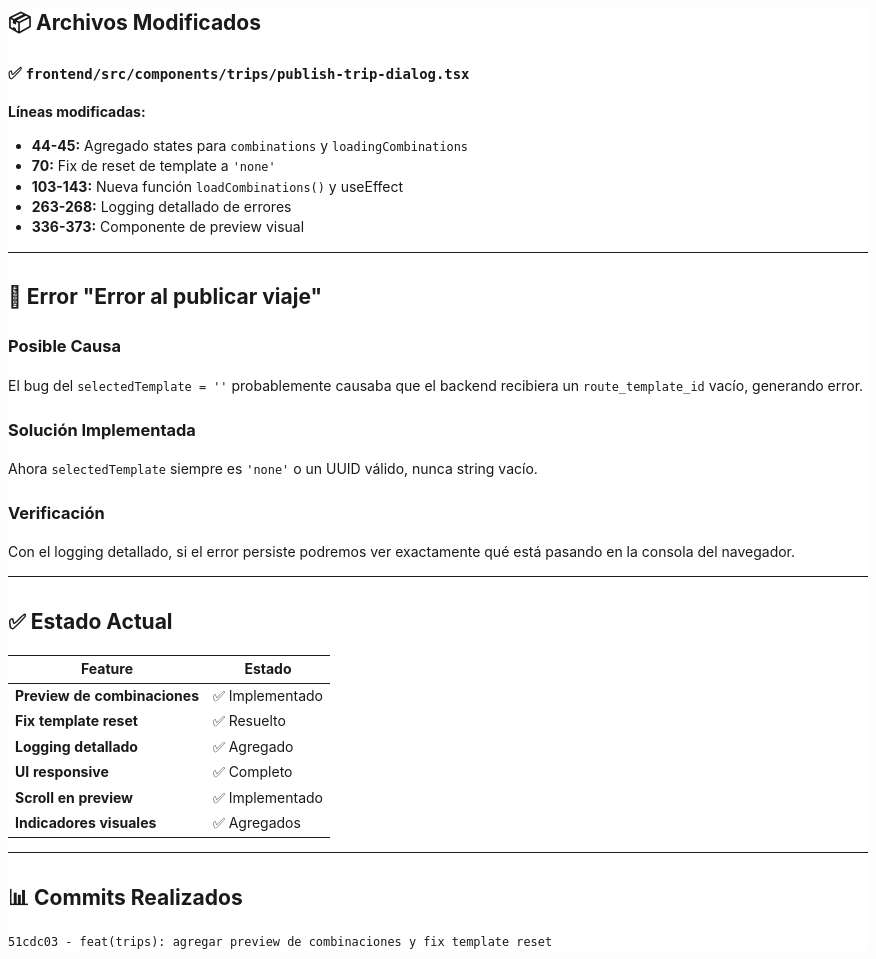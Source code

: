 ## 📦 Archivos Modificados

### ✅ `frontend/src/components/trips/publish-trip-dialog.tsx`
**Líneas modificadas:**
- **44-45:** Agregado states para `combinations` y `loadingCombinations`
- **70:** Fix de reset de template a `'none'`
- **103-143:** Nueva función `loadCombinations()` y useEffect
- **263-268:** Logging detallado de errores
- **336-373:** Componente de preview visual

---

## 🐛 Error "Error al publicar viaje"

### Posible Causa
El bug del `selectedTemplate = ''` probablemente causaba que el backend recibiera un `route_template_id` vacío, generando error.

### Solución Implementada
Ahora `selectedTemplate` siempre es `'none'` o un UUID válido, nunca string vacío.

### Verificación
Con el logging detallado, si el error persiste podremos ver exactamente qué está pasando en la consola del navegador.

---

## ✅ Estado Actual

| Feature | Estado |
|---------|--------|
| **Preview de combinaciones** | ✅ Implementado |
| **Fix template reset** | ✅ Resuelto |
| **Logging detallado** | ✅ Agregado |
| **UI responsive** | ✅ Completo |
| **Scroll en preview** | ✅ Implementado |
| **Indicadores visuales** | ✅ Agregados |

---

## 📊 Commits Realizados

```
51cdc03 - feat(trips): agregar preview de combinaciones y fix template reset
```
